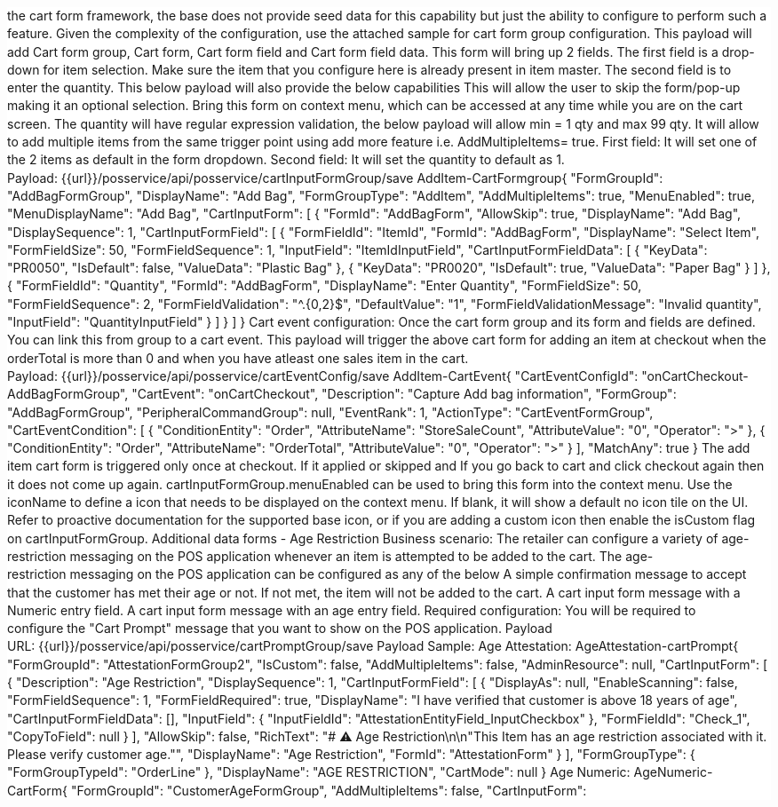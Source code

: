 the cart form framework, the base does not provide seed data for this capability but just the ability to configure to perform such a feature. Given the complexity of the configuration, use the attached sample for cart form group configuration. This payload will add Cart form group, Cart form, Cart form field and Cart form field data. This form will bring up 2 fields. The first field is a drop-down for item selection. Make sure the item that you configure here is already present in item master. The second field is to enter the quantity. This below payload will also provide the below capabilities This will allow the user to skip the form/pop-up making it an optional selection. Bring this form on context menu, which can be accessed at any time while you are on the cart screen. The quantity will have regular expression validation, the below payload will allow min = 1 qty and max 99 qty. It will allow to add multiple items from the same trigger point using add more feature i.e. AddMultipleItems= true. First field: It will set one of the 2 items as default in the form dropdown. Second field: It will set the quantity to default as 1. Payload: {{url}}/posservice/api/posservice/cartInputFormGroup/save AddItem-CartFormgroup{ "FormGroupId": "AddBagFormGroup", "DisplayName": "Add Bag", "FormGroupType": "AddItem", "AddMultipleItems": true, "MenuEnabled": true, "MenuDisplayName": "Add Bag", "CartInputForm": [ { "FormId": "AddBagForm", "AllowSkip": true, "DisplayName": "Add Bag", "DisplaySequence": 1, "CartInputFormField": [ { "FormFieldId": "ItemId", "FormId": "AddBagForm", "DisplayName": "Select Item", "FormFieldSize": 50, "FormFieldSequence": 1, "InputField": "ItemIdInputField", "CartInputFormFieldData": [ { "KeyData": "PR0050", "IsDefault": false, "ValueData": "Plastic Bag" }, { "KeyData": "PR0020", "IsDefault": true, "ValueData": "Paper Bag" } ] }, { "FormFieldId": "Quantity", "FormId": "AddBagForm", "DisplayName": "Enter Quantity", "FormFieldSize": 50, "FormFieldSequence": 2, "FormFieldValidation": "^.{0,2}$", "DefaultValue": "1", "FormFieldValidationMessage": "Invalid quantity", "InputField": "QuantityInputField" } ] } ] } Cart event configuration: Once the cart form group and its form and fields are defined. You can link this from group to a cart event. This payload will trigger the above cart form for adding an item at checkout when the orderTotal is more than 0 and when you have atleast one sales item in the cart. Payload: {{url}}/posservice/api/posservice/cartEventConfig/save AddItem-CartEvent{ "CartEventConfigId": "onCartCheckout-AddBagFormGroup", "CartEvent": "onCartCheckout", "Description": "Capture Add bag information", "FormGroup": "AddBagFormGroup", "PeripheralCommandGroup": null, "EventRank": 1, "ActionType": "CartEventFormGroup", "CartEventCondition": [ { "ConditionEntity": "Order", "AttributeName": "StoreSaleCount", "AttributeValue": "0", "Operator": ">" }, { "ConditionEntity": "Order", "AttributeName": "OrderTotal", "AttributeValue": "0", "Operator": ">" } ], "MatchAny": true } The add item cart form is triggered only once at checkout. If it applied or skipped and If you go back to cart and click checkout again then it does not come up again. cartInputFormGroup.menuEnabled can be used to bring this form into the context menu. Use the iconName to define a icon that needs to be displayed on the context menu. If blank, it will show a default no icon tile on the UI. Refer to proactive documentation for the supported base icon, or if you are adding a custom icon then enable the isCustom flag on cartInputFormGroup. Additional data forms - Age Restriction Business scenario: The retailer can configure a variety of age-restriction messaging on the POS application whenever an item is attempted to be added to the cart. The age-restriction messaging on the POS application can be configured as any of the below A simple confirmation message to accept that the customer has met their age or not. If not met, the item will not be added to the cart. A cart input form message with a Numeric entry field. A cart input form message with an age entry field. Required configuration: You will be required to configure the "Cart Prompt" message that you want to show on the POS application. Payload URL: {{url}}/posservice/api/posservice/cartPromptGroup/save Payload Sample: Age Attestation: AgeAttestation-cartPrompt{ "FormGroupId": "AttestationFormGroup2", "IsCustom": false, "AddMultipleItems": false, "AdminResource": null, "CartInputForm": [ { "Description": "Age Restriction", "DisplaySequence": 1, "CartInputFormField": [ { "DisplayAs": null, "EnableScanning": false, "FormFieldSequence": 1, "FormFieldRequired": true, "DisplayName": "I have verified that customer is above 18 years of age", "CartInputFormFieldData": [], "InputField": { "InputFieldId": "AttestationEntityField_InputCheckbox" }, "FormFieldId": "Check_1", "CopyToField": null } ], "AllowSkip": false, "RichText": "# ⚠️ Age Restriction\n\n\"This Item has an age restriction associated with it. Please verify customer age.\"", "DisplayName": "Age Restriction", "FormId": "AttestationForm" } ], "FormGroupType": { "FormGroupTypeId": "OrderLine" }, "DisplayName": "AGE RESTRICTION", "CartMode": null } Age Numeric: AgeNumeric-CartForm{ "FormGroupId": "CustomerAgeFormGroup", "AddMultipleItems": false, "CartInputForm":